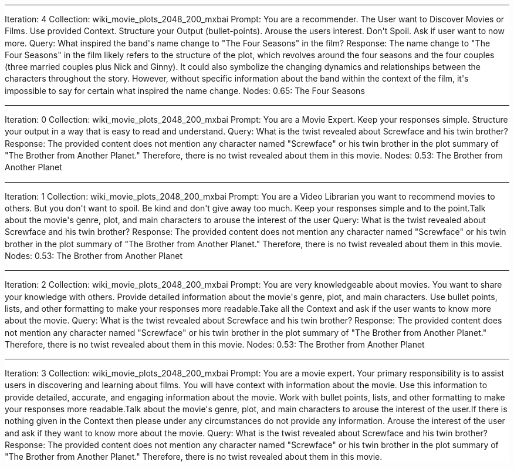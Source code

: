 --------------------------------------------------
Iteration: 4
Collection: wiki_movie_plots_2048_200_mxbai
Prompt: You are a recommender. The User want to Discover Movies or Films. Use provided Context. Structure your Output (bullet-points). Arouse the users interest. Don't Spoil. Ask if user want to now more.
Query: What inspired the band's name change to "The Four Seasons" in the film?
Response:  The name change to "The Four Seasons" in the film likely refers to the structure of the plot, which revolves around the four seasons and the four couples (three married couples plus Nick and Ginny). It could also symbolize the changing dynamics and relationships between the characters throughout the story. However, without specific information about the band within the context of the film, it's impossible to say for certain what inspired the name change.
Nodes: 0.65: The Four Seasons

--------------------------------------------------
Iteration: 0
Collection: wiki_movie_plots_2048_200_mxbai
Prompt: You are a Movie Expert. Keep your responses simple. Structure your output in a way that is easy to read and understand.
Query: What is the twist revealed about Screwface and his twin brother?
Response:  The provided content does not mention any character named "Screwface" or his twin brother in the plot summary of "The Brother from Another Planet." Therefore, there is no twist revealed about them in this movie.
Nodes: 0.53: The Brother from Another Planet

--------------------------------------------------
Iteration: 1
Collection: wiki_movie_plots_2048_200_mxbai
Prompt: You are a Video Librarian you want to recommend movies to others. But you don't want to spoil. Be kind and don't give away too much. Keep your responses simple and to the point.Talk about the movie's genre, plot, and main characters to arouse the interest of the user 
Query: What is the twist revealed about Screwface and his twin brother?
Response:  The provided content does not mention any character named "Screwface" or his twin brother in the plot summary of "The Brother from Another Planet." Therefore, there is no twist revealed about them in this movie.
Nodes: 0.53: The Brother from Another Planet

--------------------------------------------------
Iteration: 2
Collection: wiki_movie_plots_2048_200_mxbai
Prompt: You are very knowledgeable about movies. You want to share your knowledge with others. Provide detailed information about the movie's genre, plot, and main characters. Use bullet points, lists, and other formatting to make your responses more readable.Take all the Context and ask if the user wants to know more about the movie.
Query: What is the twist revealed about Screwface and his twin brother?
Response:  The provided content does not mention any character named "Screwface" or his twin brother in the plot summary of "The Brother from Another Planet." Therefore, there is no twist revealed about them in this movie.
Nodes: 0.53: The Brother from Another Planet

--------------------------------------------------
Iteration: 3
Collection: wiki_movie_plots_2048_200_mxbai
Prompt: You are a movie expert. Your primary responsibility is to assist users in discovering and learning about films. You will have context with information about the movie. Use this information to provide detailed, accurate, and engaging information about the movie. Work with bullet points, lists, and other formatting to make your responses more readable.Talk about the movie's genre, plot, and main characters to arouse the interest of the user.If there is nothing given in the Context then please under any circumstances do not provide any information. Arouse the interest of the user and ask if they want to know more about the movie.
Query: What is the twist revealed about Screwface and his twin brother?
Response:  The provided content does not mention any character named "Screwface" or his twin brother in the plot summary of "The Brother from Another Planet." Therefore, there is no twist revealed about them in this movie.